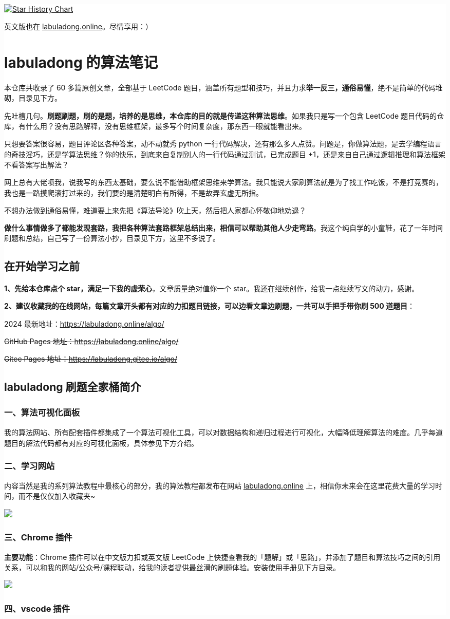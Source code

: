 [![Star History Chart](https://api.star-history.com/svg?repos=labuladong/fucking-algorithm&type=Date)](https://star-history.com/#labuladong/fucking-algorithm&Date)

英文版也在 [labuladong.online](https://labuladong.online/algo/en/)。尽情享用：）

# labuladong 的算法笔记

本仓库共收录了 60 多篇原创文章，全部基于 LeetCode 题目，涵盖所有题型和技巧，并且力求**举一反三，通俗易懂**，绝不是简单的代码堆砌，目录见下方。

先吐槽几句。**刷题刷题，刷的是题，培养的是思维，本仓库的目的就是传递这种算法思维**。如果我只是写一个包含 LeetCode 题目代码的仓库，有什么用？没有思路解释，没有思维框架，最多写个时间复杂度，那东西一眼就能看出来。

只想要答案很容易，题目评论区各种答案，动不动就秀 python 一行代码解决，还有那么多人点赞。问题是，你做算法题，是去学编程语言的奇技淫巧，还是学算法思维？你的快乐，到底来自复制别人的一行代码通过测试，已完成题目 +1，还是来自自己通过逻辑推理和算法框架不看答案写出解法？

网上总有大佬喷我，说我写的东西太基础，要么说不能借助框架思维来学算法。我只能说大家刷算法就是为了找工作吃饭，不是打竞赛的，我也是一路摸爬滚打过来的，我们要的是清楚明白有所得，不是故弄玄虚无所指。

不想办法做到通俗易懂，难道要上来先把《算法导论》吹上天，然后把人家都心怀敬仰地劝退？

**做什么事情做多了都能发现套路，我把各种算法套路框架总结出来，相信可以帮助其他人少走弯路**。我这个纯自学的小童鞋，花了一年时间刷题和总结，自己写了一份算法小抄，目录见下方，这里不多说了。

## 在开始学习之前

**1、先给本仓库点个 star，满足一下我的虚荣心**，文章质量绝对值你一个 star。我还在继续创作，给我一点继续写文的动力，感谢。

**2、建议收藏我的在线网站，每篇文章开头都有对应的力扣题目链接，可以边看文章边刷题，一共可以手把手带你刷 500 道题目**：

2024 最新地址：https://labuladong.online/algo/

~~GitHub Pages 地址：https://labuladong.online/algo/~~

~~Gitee Pages 地址：https://labuladong.gitee.io/algo/~~

## labuladong 刷题全家桶简介

### 一、算法可视化面板

我的算法网站、所有配套插件都集成了一个算法可视化工具，可以对数据结构和递归过程进行可视化，大幅降低理解算法的难度。几乎每道题目的解法代码都有对应的可视化面板，具体参见下方介绍。

### 二、学习网站

内容当然是我的系列算法教程中最核心的部分，我的算法教程都发布在网站 [labuladong.online](https://labuladong.online/algo/) 上，相信你未来会在这里花费大量的学习时间，而不是仅仅加入收藏夹~

![](https://labuladong.github.io/pictures/简介/web_intro1.jpg)

### 三、Chrome 插件

**主要功能**：Chrome 插件可以在中文版力扣或英文版 LeetCode 上快捷查看我的「题解」或「思路」，并添加了题目和算法技巧之间的引用关系，可以和我的网站/公众号/课程联动，给我的读者提供最丝滑的刷题体验。安装使用手册见下方目录。

![](https://labuladong.github.io/pictures/简介/chrome_intro.jpg)

### 四、vscode 插件

